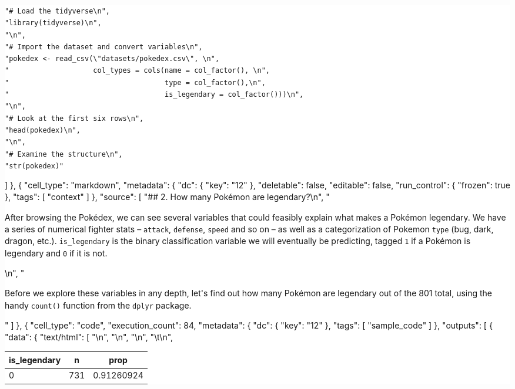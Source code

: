     "# Load the tidyverse\n",
    "library(tidyverse)\n",
    "\n",
    "# Import the dataset and convert variables\n",
    "pokedex <- read_csv(\"datasets/pokedex.csv\", \n",
    "                    col_types = cols(name = col_factor(), \n",
    "                                     type = col_factor(),\n",
    "                                     is_legendary = col_factor()))\n",
    "\n",
    "# Look at the first six rows\n",
    "head(pokedex)\n",
    "\n",
    "# Examine the structure\n",
    "str(pokedex)"
   ]
  },
  {
   "cell_type": "markdown",
   "metadata": {
    "dc": {
     "key": "12"
    },
    "deletable": false,
    "editable": false,
    "run_control": {
     "frozen": true
    },
    "tags": [
     "context"
    ]
   },
   "source": [
    "## 2. How many Pokémon are legendary?\n",
    "<p>After browsing the Pokédex, we can see several variables that could feasibly explain what makes a Pokémon legendary. We have a series of numerical fighter stats – <code>attack</code>, <code>defense</code>, <code>speed</code> and so on – as well as a categorization of Pokemon <code>type</code> (bug, dark, dragon, etc.). <code>is_legendary</code> is the binary classification variable we will eventually be predicting, tagged <code>1</code> if a Pokémon is legendary and <code>0</code> if it is not.</p>\n",
    "<p>Before we explore these variables in any depth, let's find out how many Pokémon are legendary out of the 801 total, using the handy <code>count()</code> function from the <code>dplyr</code> package.</p>"
   ]
  },
  {
   "cell_type": "code",
   "execution_count": 84,
   "metadata": {
    "dc": {
     "key": "12"
    },
    "tags": [
     "sample_code"
    ]
   },
   "outputs": [
    {
     "data": {
      "text/html": [
       "<table>\n",
       "<thead><tr><th scope=col>is_legendary</th><th scope=col>n</th><th scope=col>prop</th></tr></thead>\n",
       "<tbody>\n",
       "\t<tr><td>0         </td><td>731       </td><td>0.91260924</td></tr>\n",